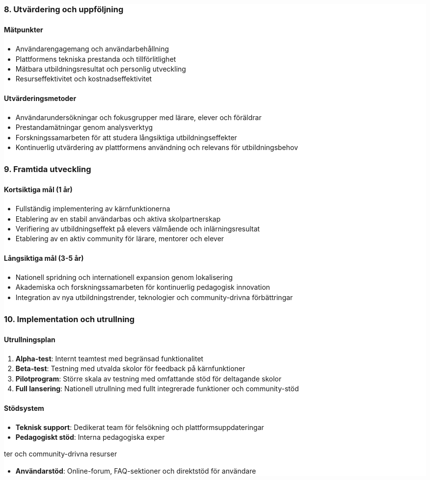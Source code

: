 ### 8. Utvärdering och uppföljning

#### Mätpunkter
- Användarengagemang och användarbehållning
- Plattformens tekniska prestanda och tillförlitlighet
- Mätbara utbildningsresultat och personlig utveckling
- Resurseffektivitet och kostnadseffektivitet

#### Utvärderingsmetoder
- Användarundersökningar och fokusgrupper med lärare, elever och föräldrar
- Prestandamätningar genom analysverktyg
- Forskningssamarbeten för att studera långsiktiga utbildningseffekter
- Kontinuerlig utvärdering av plattformens användning och relevans för utbildningsbehov

### 9. Framtida utveckling

#### Kortsiktiga mål (1 år)
- Fullständig implementering av kärnfunktionerna
- Etablering av en stabil användarbas och aktiva skolpartnerskap
- Verifiering av utbildningseffekt på elevers välmående och inlärningsresultat
- Etablering av en aktiv community för lärare, mentorer och elever

#### Långsiktiga mål (3-5 år)
- Nationell spridning och internationell expansion genom lokalisering
- Akademiska och forskningssamarbeten för kontinuerlig pedagogisk innovation
- Integration av nya utbildningstrender, teknologier och community-drivna förbättringar

### 10. Implementation och utrullning

#### Utrullningsplan
1. **Alpha-test**: Internt teamtest med begränsad funktionalitet
2. **Beta-test**: Testning med utvalda skolor för feedback på kärnfunktioner
3. **Pilotprogram**: Större skala av testning med omfattande stöd för deltagande skolor
4. **Full lansering**: Nationell utrullning med fullt integrerade funktioner och community-stöd

#### Stödsystem
- **Teknisk support**: Dedikerat team för felsökning och plattformsuppdateringar
- **Pedagogiskt stöd**: Interna pedagogiska exper

ter och community-drivna resurser
- **Användarstöd**: Online-forum, FAQ-sektioner och direktstöd för användare

